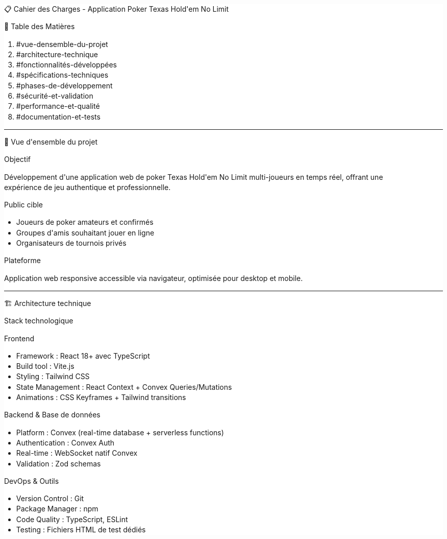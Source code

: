 📋 Cahier des Charges - Application Poker Texas Hold'em No Limit

📖 Table des Matières

1. #vue-densemble-du-projet
2. #architecture-technique
3. #fonctionnalités-développées
4. #spécifications-techniques
5. #phases-de-développement
6. #sécurité-et-validation
7. #performance-et-qualité
8. #documentation-et-tests

---

🎯 Vue d'ensemble du projet

Objectif

Développement d'une application web de poker Texas Hold'em No Limit multi-joueurs en temps réel, offrant une  
 expérience de jeu authentique et professionnelle.

Public cible

- Joueurs de poker amateurs et confirmés
- Groupes d'amis souhaitant jouer en ligne
- Organisateurs de tournois privés

Plateforme

Application web responsive accessible via navigateur, optimisée pour desktop et mobile.

---

🏗️ Architecture technique

Stack technologique

Frontend

- Framework : React 18+ avec TypeScript
- Build tool : Vite.js
- Styling : Tailwind CSS
- State Management : React Context + Convex Queries/Mutations
- Animations : CSS Keyframes + Tailwind transitions

Backend & Base de données

- Platform : Convex (real-time database + serverless functions)
- Authentication : Convex Auth
- Real-time : WebSocket natif Convex
- Validation : Zod schemas

DevOps & Outils

- Version Control : Git
- Package Manager : npm
- Code Quality : TypeScript, ESLint
- Testing : Fichiers HTML de test dédiés
